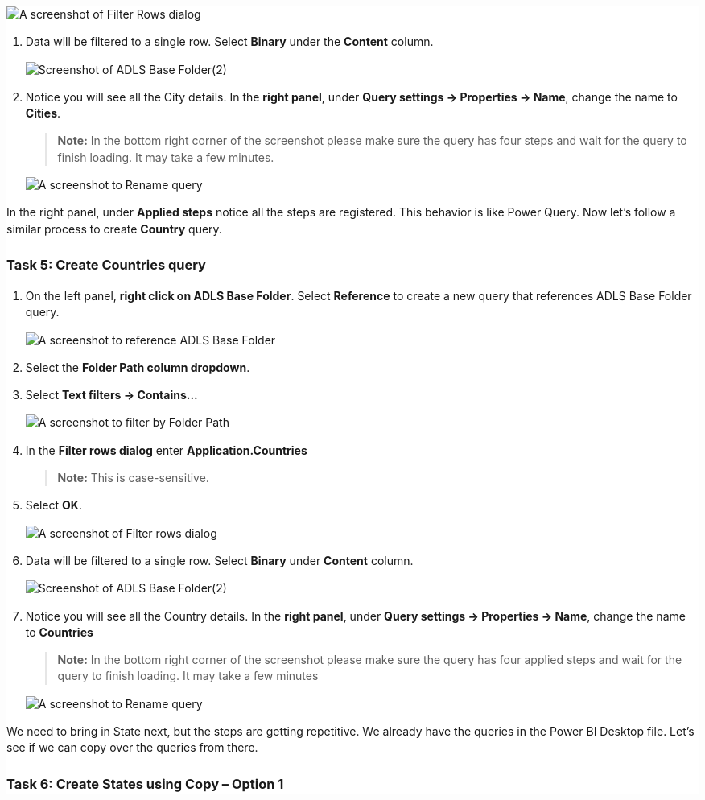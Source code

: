    ![A screenshot of Filter Rows dialog](../media/Aspose.Words.cb0f9c33-ba43-4fa0-836b-a8ad8cd51945.015.png)

1. Data will be filtered to a single row. Select **Binary** under the **Content** column.

   ![Screenshot of ADLS Base Folder(2)](../media/Aspose.Words.cb0f9c33-ba43-4fa0-836b-a8ad8cd51945.016.png)

1. Notice you will see all the City details. In the **right panel**, under **Query settings -> Properties -> Name**, change the name to **Cities**.

    >**Note:** In the bottom right corner of the screenshot please make sure the query has four steps and wait for the query to finish loading. It may take a few minutes.
   
      ![A screenshot to Rename query](../media/Aspose.Words.cb0f9c33-ba43-4fa0-836b-a8ad8cd51945.017.png)

In the right panel, under **Applied steps** notice all the steps are registered. This behavior is like Power Query. Now let’s follow a similar process to create **Country** query.

### <a name="_toc152196228"></a>Task 5: Create Countries query
1. On the left panel, **right click on ADLS Base Folder**. Select **Reference** to create a new query that references ADLS Base Folder query.

   ![A screenshot to reference ADLS Base Folder](../media/Aspose.Words.cb0f9c33-ba43-4fa0-836b-a8ad8cd51945.018.png)

1. Select the **Folder Path column dropdown**.

1. Select **Text filters -> Contains...**

   ![A screenshot to filter by Folder Path](../media/Aspose.Words.cb0f9c33-ba43-4fa0-836b-a8ad8cd51945.019.png)

1. In the **Filter rows dialog** enter **Application.Countries** 

   >**Note:** This is case-sensitive.

1. Select **OK**.

   ![A screenshot of Filter rows dialog](../media/Aspose.Words.cb0f9c33-ba43-4fa0-836b-a8ad8cd51945.020.png)

1. Data will be filtered to a single row. Select **Binary** under **Content** column.

   ![Screenshot of ADLS Base Folder(2)](../media/Aspose.Words.cb0f9c33-ba43-4fa0-836b-a8ad8cd51945.021.png)

1. Notice you will see all the Country details. In the **right panel**, under **Query settings -> Properties -> Name**, change the name to **Countries**

    >**Note:** In the bottom right corner of the screenshot please make sure the query has four applied steps and wait for the query to finish loading. It may take a few minutes

    ![A screenshot to Rename query](../media/Aspose.Words.cb0f9c33-ba43-4fa0-836b-a8ad8cd51945.022.png)

We need to bring in State next, but the steps are getting repetitive. We already have the queries in the Power BI Desktop file. Let’s see if we can copy over the queries from there.

### <a name="_toc152196229"></a>Task 6: Create States using Copy – Option 1
